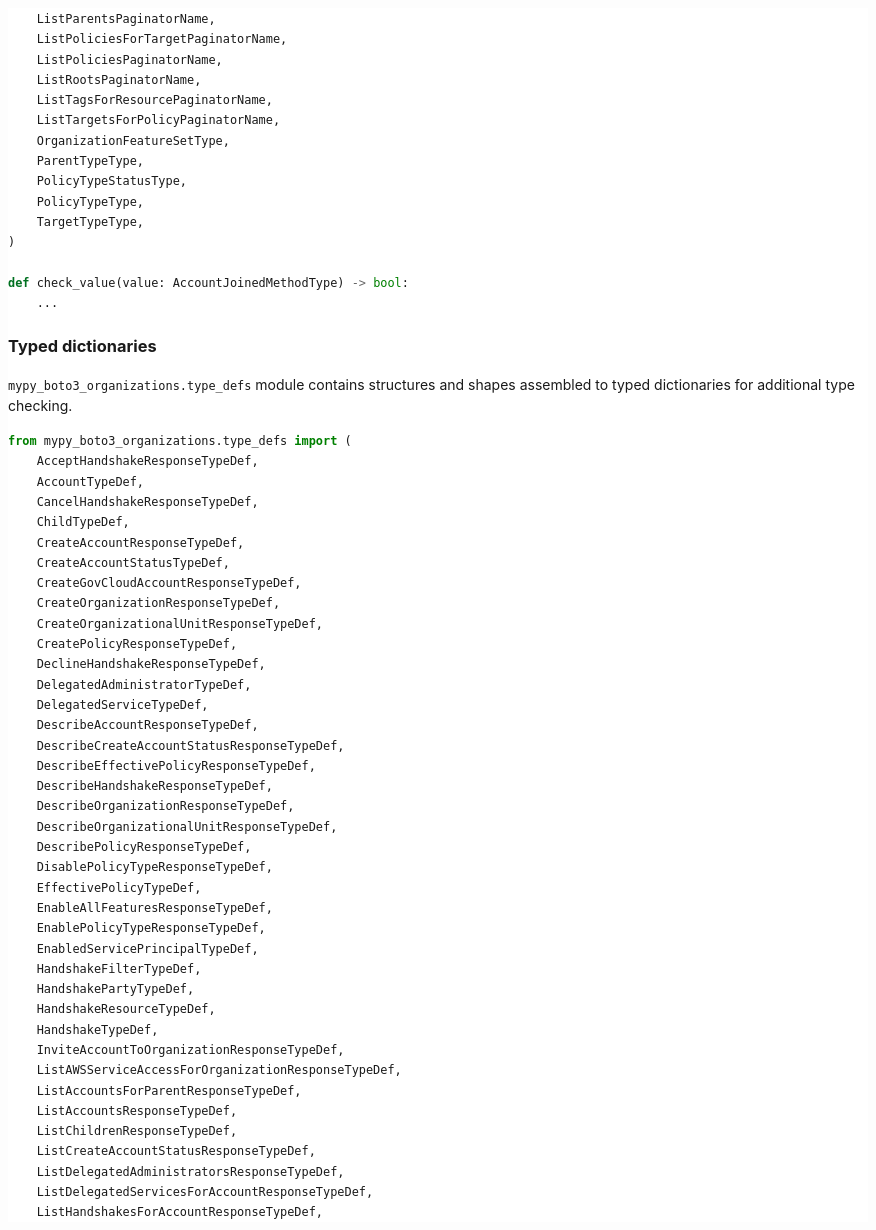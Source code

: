```python
    ListParentsPaginatorName,
    ListPoliciesForTargetPaginatorName,
    ListPoliciesPaginatorName,
    ListRootsPaginatorName,
    ListTagsForResourcePaginatorName,
    ListTargetsForPolicyPaginatorName,
    OrganizationFeatureSetType,
    ParentTypeType,
    PolicyTypeStatusType,
    PolicyTypeType,
    TargetTypeType,
)

def check_value(value: AccountJoinedMethodType) -> bool:
    ...
```

<a id="typed-dictionaries"></a>

### Typed dictionaries

`mypy_boto3_organizations.type_defs` module contains structures and shapes
assembled to typed dictionaries for additional type checking.

```python
from mypy_boto3_organizations.type_defs import (
    AcceptHandshakeResponseTypeDef,
    AccountTypeDef,
    CancelHandshakeResponseTypeDef,
    ChildTypeDef,
    CreateAccountResponseTypeDef,
    CreateAccountStatusTypeDef,
    CreateGovCloudAccountResponseTypeDef,
    CreateOrganizationResponseTypeDef,
    CreateOrganizationalUnitResponseTypeDef,
    CreatePolicyResponseTypeDef,
    DeclineHandshakeResponseTypeDef,
    DelegatedAdministratorTypeDef,
    DelegatedServiceTypeDef,
    DescribeAccountResponseTypeDef,
    DescribeCreateAccountStatusResponseTypeDef,
    DescribeEffectivePolicyResponseTypeDef,
    DescribeHandshakeResponseTypeDef,
    DescribeOrganizationResponseTypeDef,
    DescribeOrganizationalUnitResponseTypeDef,
    DescribePolicyResponseTypeDef,
    DisablePolicyTypeResponseTypeDef,
    EffectivePolicyTypeDef,
    EnableAllFeaturesResponseTypeDef,
    EnablePolicyTypeResponseTypeDef,
    EnabledServicePrincipalTypeDef,
    HandshakeFilterTypeDef,
    HandshakePartyTypeDef,
    HandshakeResourceTypeDef,
    HandshakeTypeDef,
    InviteAccountToOrganizationResponseTypeDef,
    ListAWSServiceAccessForOrganizationResponseTypeDef,
    ListAccountsForParentResponseTypeDef,
    ListAccountsResponseTypeDef,
    ListChildrenResponseTypeDef,
    ListCreateAccountStatusResponseTypeDef,
    ListDelegatedAdministratorsResponseTypeDef,
    ListDelegatedServicesForAccountResponseTypeDef,
    ListHandshakesForAccountResponseTypeDef,
```